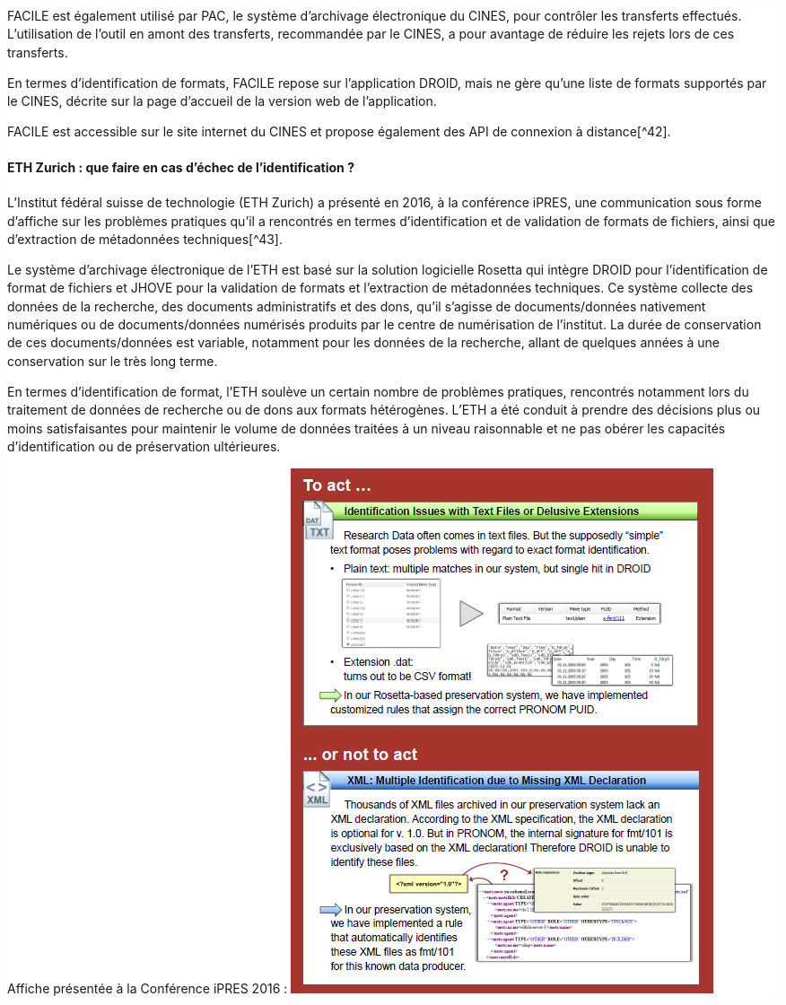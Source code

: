 FACILE est également utilisé par PAC, le système d’archivage électronique du CINES, pour contrôler les transferts effectués. L’utilisation de l’outil en amont des transferts, recommandée par le CINES, a pour avantage de réduire les rejets lors de ces transferts.

En termes d’identification de formats, FACILE repose sur l’application DROID, mais ne gère qu’une liste de formats supportés par le CINES, décrite sur la page d’accueil de la version web de l’application.

FACILE est accessible sur le site internet du CINES et propose également des API de connexion à distance[^42].

#### ETH Zurich : que faire en cas d’échec de l’identification ?

L’Institut fédéral suisse de technologie (ETH Zurich) a présenté en 2016, à la conférence iPRES, une communication sous forme d’affiche sur les problèmes pratiques qu’il a rencontrés en termes d’identification et de validation de formats de fichiers, ainsi que d’extraction de métadonnées techniques[^43].

Le système d’archivage électronique de l’ETH est basé sur la solution logicielle Rosetta qui intègre DROID pour l’identification de format de fichiers et JHOVE pour la validation de formats et l’extraction de métadonnées techniques. Ce système collecte des données de la recherche, des documents administratifs et des dons, qu’il s’agisse de documents/données nativement numériques ou de documents/données numérisés produits par le centre de numérisation de l’institut.
 La durée de conservation de ces documents/données est variable, notamment pour les données de la recherche, allant de quelques années à une conservation sur le très long terme.

En termes d’identification de format, l’ETH soulève un certain nombre de problèmes pratiques, rencontrés notamment lors du traitement de données de recherche ou de dons aux formats hétérogènes. L’ETH a été conduit à prendre des décisions plus ou moins satisfaisantes pour maintenir le volume de données traitées à un niveau raisonnable et ne pas obérer les capacités d’identification ou de préservation ultérieures.

Affiche présentée à la Conférence iPRES 2016 :
![](./medias/chantier_pres_identification_format/ETH_Zurich.png)

